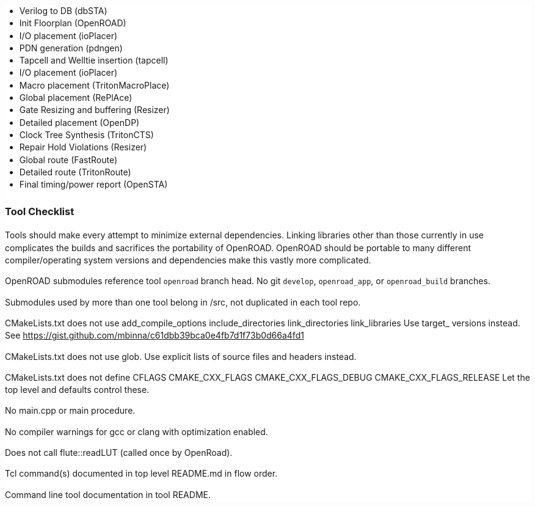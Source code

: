 * Verilog to DB (dbSTA)
* Init Floorplan (OpenROAD)
* I/O placement (ioPlacer)
* PDN generation (pdngen)
* Tapcell and Welltie insertion (tapcell)
* I/O placement (ioPlacer)
* Macro placement (TritonMacroPlace)
* Global placement (RePlAce)
* Gate Resizing and buffering (Resizer)
* Detailed placement (OpenDP)
* Clock Tree Synthesis (TritonCTS)
* Repair Hold Violations (Resizer)
* Global route (FastRoute)
* Detailed route (TritonRoute)
* Final timing/power report (OpenSTA)

### Tool Checklist

Tools should make every attempt to minimize external dependencies.
Linking libraries other than those currently in use complicates the
builds and sacrifices the portability of OpenROAD. OpenROAD should be
portable to many different compiler/operating system versions and
dependencies make this vastly more complicated.

OpenROAD submodules reference tool `openroad` branch head.
No git `develop`, `openroad_app`, or `openroad_build` branches.

Submodules used by more than one tool belong in /src, not duplicated
in each tool repo.

CMakeLists.txt does not use
 add_compile_options
 include_directories
 link_directories
 link_libraries
Use target_ versions instead.
See https://gist.github.com/mbinna/c61dbb39bca0e4fb7d1f73b0d66a4fd1

CMakeLists.txt does not use glob.
Use explicit lists of source files and headers instead.

CMakeLists.txt does not define CFLAGS 
 CMAKE_CXX_FLAGS
 CMAKE_CXX_FLAGS_DEBUG
 CMAKE_CXX_FLAGS_RELEASE
Let the top level and defaults control these.

No main.cpp or main procedure.

No compiler warnings for gcc or clang with optimization enabled.

Does not call flute::readLUT (called once by OpenRoad).

Tcl command(s) documented in top level README.md in flow order.

Command line tool documentation in tool README.
